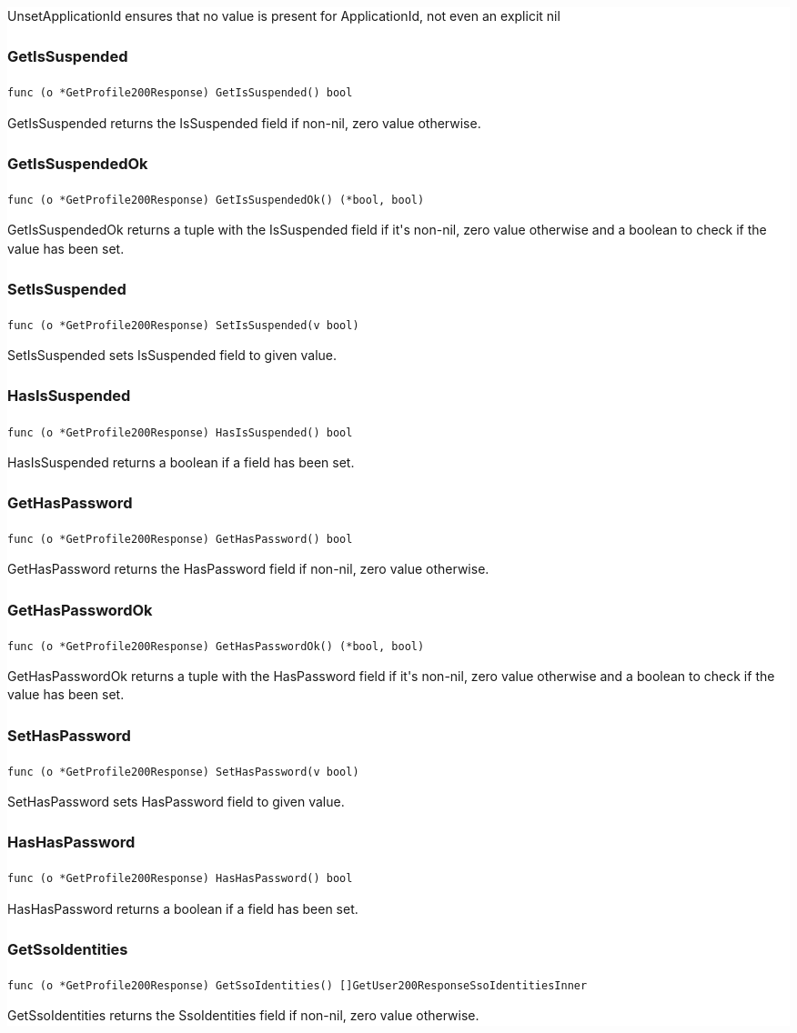 UnsetApplicationId ensures that no value is present for ApplicationId, not even an explicit nil
### GetIsSuspended

`func (o *GetProfile200Response) GetIsSuspended() bool`

GetIsSuspended returns the IsSuspended field if non-nil, zero value otherwise.

### GetIsSuspendedOk

`func (o *GetProfile200Response) GetIsSuspendedOk() (*bool, bool)`

GetIsSuspendedOk returns a tuple with the IsSuspended field if it's non-nil, zero value otherwise
and a boolean to check if the value has been set.

### SetIsSuspended

`func (o *GetProfile200Response) SetIsSuspended(v bool)`

SetIsSuspended sets IsSuspended field to given value.

### HasIsSuspended

`func (o *GetProfile200Response) HasIsSuspended() bool`

HasIsSuspended returns a boolean if a field has been set.

### GetHasPassword

`func (o *GetProfile200Response) GetHasPassword() bool`

GetHasPassword returns the HasPassword field if non-nil, zero value otherwise.

### GetHasPasswordOk

`func (o *GetProfile200Response) GetHasPasswordOk() (*bool, bool)`

GetHasPasswordOk returns a tuple with the HasPassword field if it's non-nil, zero value otherwise
and a boolean to check if the value has been set.

### SetHasPassword

`func (o *GetProfile200Response) SetHasPassword(v bool)`

SetHasPassword sets HasPassword field to given value.

### HasHasPassword

`func (o *GetProfile200Response) HasHasPassword() bool`

HasHasPassword returns a boolean if a field has been set.

### GetSsoIdentities

`func (o *GetProfile200Response) GetSsoIdentities() []GetUser200ResponseSsoIdentitiesInner`

GetSsoIdentities returns the SsoIdentities field if non-nil, zero value otherwise.
